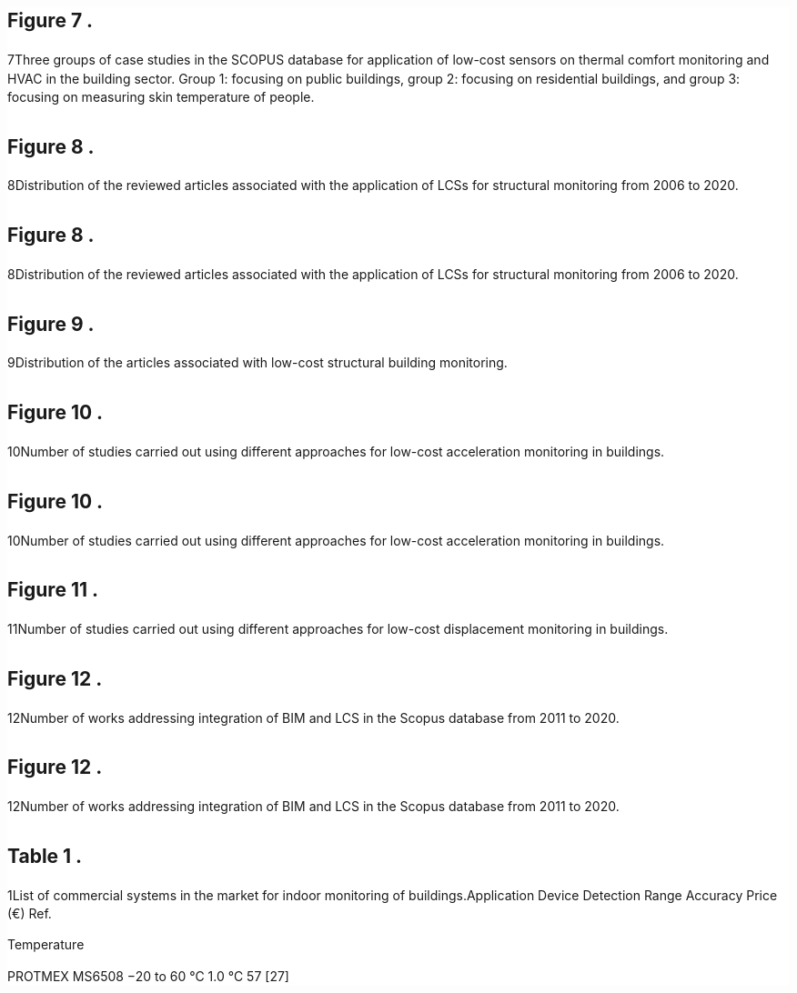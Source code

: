 ## Figure 7 .
7Three groups of case studies in the SCOPUS database for application of low-cost sensors on thermal comfort monitoring and HVAC in the building sector. Group 1: focusing on public buildings, group 2: focusing on residential buildings, and group 3: focusing on measuring skin temperature of people.

## Figure 8 .
8Distribution of the reviewed articles associated with the application of LCSs for structural monitoring from 2006 to 2020.

## Figure 8 .
8Distribution of the reviewed articles associated with the application of LCSs for structural monitoring from 2006 to 2020.

## Figure 9 .
9Distribution of the articles associated with low-cost structural building monitoring.

## Figure 10 .
10Number of studies carried out using different approaches for low-cost acceleration monitoring in buildings.

## Figure 10 .
10Number of studies carried out using different approaches for low-cost acceleration monitoring in buildings.

## Figure 11 .
11Number of studies carried out using different approaches for low-cost displacement monitoring in buildings.

## Figure 12 .
12Number of works addressing integration of BIM and LCS in the Scopus database from 2011 to 2020.

## Figure 12 .
12Number of works addressing integration of BIM and LCS in the Scopus database from 2011 to 2020.

## Table 1 .
1List of commercial systems in the market for indoor monitoring of buildings.Application 
Device 
Detection Range Accuracy 
Price (€) 
Ref. 

Temperature 

PROTMEX 
MS6508 
−20 to 60 °C 
1.0 °C 
57 
[27] 
